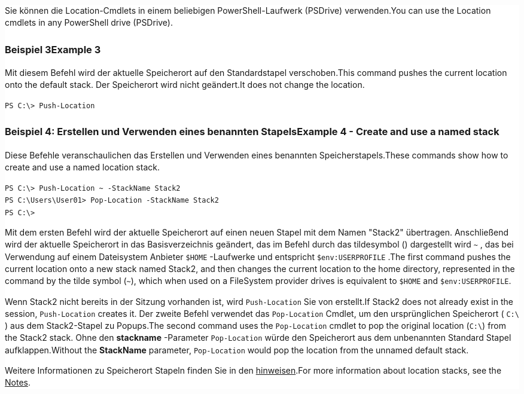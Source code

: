 <span data-ttu-id="20039-120">Sie können die Location-Cmdlets in einem beliebigen PowerShell-Laufwerk (PSDrive) verwenden.</span><span class="sxs-lookup"><span data-stu-id="20039-120">You can use the Location cmdlets in any PowerShell drive (PSDrive).</span></span>

### <span data-ttu-id="20039-121">Beispiel 3</span><span class="sxs-lookup"><span data-stu-id="20039-121">Example 3</span></span>

<span data-ttu-id="20039-122">Mit diesem Befehl wird der aktuelle Speicherort auf den Standardstapel verschoben.</span><span class="sxs-lookup"><span data-stu-id="20039-122">This command pushes the current location onto the default stack.</span></span> <span data-ttu-id="20039-123">Der Speicherort wird nicht geändert.</span><span class="sxs-lookup"><span data-stu-id="20039-123">It does not change the location.</span></span>

```
PS C:\> Push-Location
```

### <span data-ttu-id="20039-124">Beispiel 4: Erstellen und Verwenden eines benannten Stapels</span><span class="sxs-lookup"><span data-stu-id="20039-124">Example 4 - Create and use a named stack</span></span>

<span data-ttu-id="20039-125">Diese Befehle veranschaulichen das Erstellen und Verwenden eines benannten Speicherstapels.</span><span class="sxs-lookup"><span data-stu-id="20039-125">These commands show how to create and use a named location stack.</span></span>

```
PS C:\> Push-Location ~ -StackName Stack2
PS C:\Users\User01> Pop-Location -StackName Stack2
PS C:\>
```

<span data-ttu-id="20039-126">Mit dem ersten Befehl wird der aktuelle Speicherort auf einen neuen Stapel mit dem Namen "Stack2" übertragen. Anschließend wird der aktuelle Speicherort in das Basisverzeichnis geändert, das im Befehl durch das tildesymbol () dargestellt wird `~` , das bei Verwendung auf einem Dateisystem Anbieter `$HOME` -Laufwerke und entspricht `$env:USERPROFILE` .</span><span class="sxs-lookup"><span data-stu-id="20039-126">The first command pushes the current location onto a new stack named Stack2, and then changes the current location to the home directory, represented in the command by the tilde symbol (`~`), which when used on a FileSystem provider drives is equivalent to `$HOME` and `$env:USERPROFILE`.</span></span>

<span data-ttu-id="20039-127">Wenn Stack2 nicht bereits in der Sitzung vorhanden ist, wird `Push-Location` Sie von erstellt.</span><span class="sxs-lookup"><span data-stu-id="20039-127">If Stack2 does not already exist in the session, `Push-Location` creates it.</span></span> <span data-ttu-id="20039-128">Der zweite Befehl verwendet das `Pop-Location` Cmdlet, um den ursprünglichen Speicherort ( `C:\` ) aus dem Stack2-Stapel zu Popups.</span><span class="sxs-lookup"><span data-stu-id="20039-128">The second command uses the `Pop-Location` cmdlet to pop the original location (`C:\`) from the Stack2 stack.</span></span> <span data-ttu-id="20039-129">Ohne den **stackname** -Parameter `Pop-Location` würde den Speicherort aus dem unbenannten Standard Stapel aufklappen.</span><span class="sxs-lookup"><span data-stu-id="20039-129">Without the **StackName** parameter, `Pop-Location` would pop the location from the unnamed default stack.</span></span>

<span data-ttu-id="20039-130">Weitere Informationen zu Speicherort Stapeln finden Sie in den [hinweisen](#notes).</span><span class="sxs-lookup"><span data-stu-id="20039-130">For more information about location stacks, see the [Notes](#notes).</span></span>

